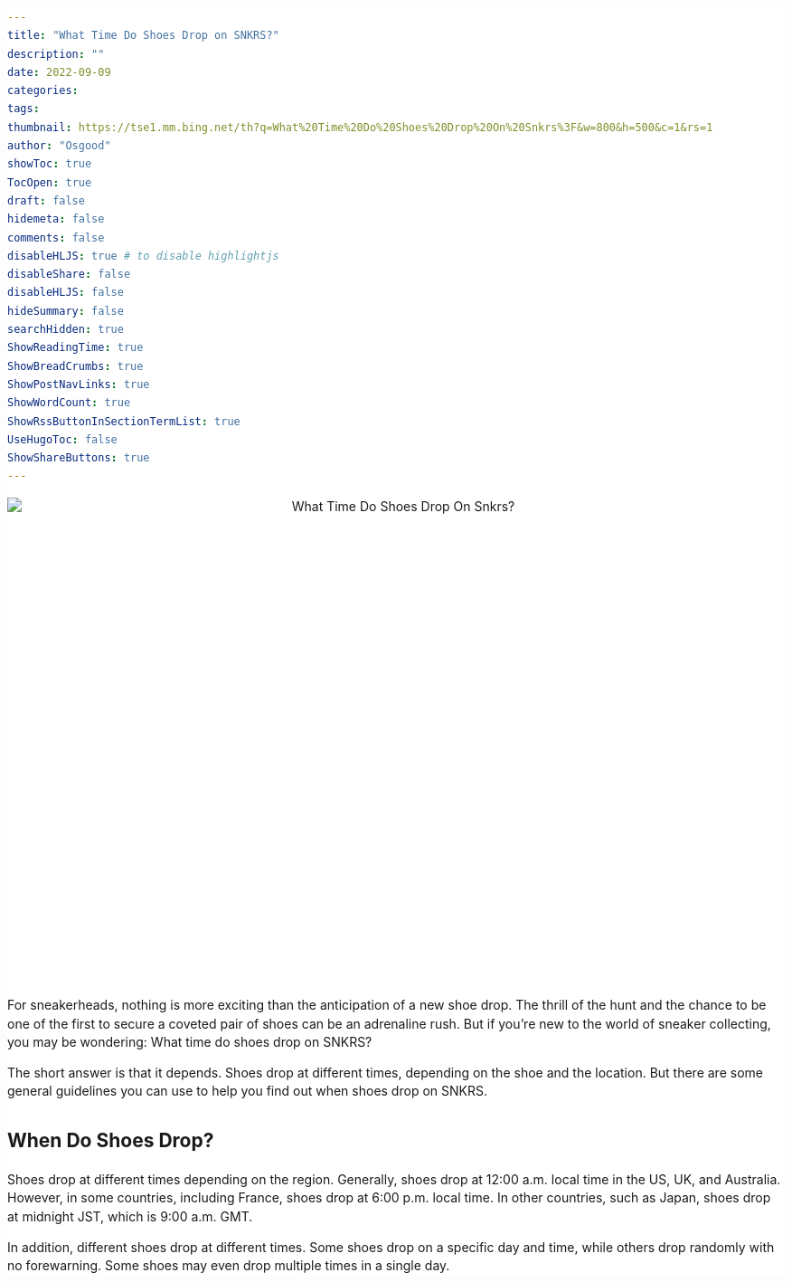 ```yaml
---
title: "What Time Do Shoes Drop on SNKRS?"
description: ""
date: 2022-09-09
categories: 
tags: 
thumbnail: https://tse1.mm.bing.net/th?q=What%20Time%20Do%20Shoes%20Drop%20On%20Snkrs%3F&w=800&h=500&c=1&rs=1
author: "Osgood"
showToc: true
TocOpen: true
draft: false
hidemeta: false
comments: false
disableHLJS: true # to disable highlightjs
disableShare: false
disableHLJS: false
hideSummary: false
searchHidden: true
ShowReadingTime: true
ShowBreadCrumbs: true
ShowPostNavLinks: true
ShowWordCount: true
ShowRssButtonInSectionTermList: true
UseHugoToc: false
ShowShareButtons: true
---
```


<center>
	<img src="https://tse1.mm.bing.net/th?q=What%20Time%20Do%20Shoes%20Drop%20On%20Snkrs%3F&w=800&h=500&c=1&rs=1" alt="What Time Do Shoes Drop On Snkrs?" width="800" height="500" style="display: block; width: 100%; height: auto">
</center>

<p>For sneakerheads, nothing is more exciting than the anticipation of a new shoe drop. The thrill of the hunt and the chance to be one of the first to secure a coveted pair of shoes can be an adrenaline rush. But if you’re new to the world of sneaker collecting, you may be wondering: What time do shoes drop on SNKRS?</p>

<p>The short answer is that it depends. Shoes drop at different times, depending on the shoe and the location. But there are some general guidelines you can use to help you find out when shoes drop on SNKRS.</p>

<h2>When Do Shoes Drop?</h2>

<p>Shoes drop at different times depending on the region. Generally, shoes drop at 12:00 a.m. local time in the US, UK, and Australia. However, in some countries, including France, shoes drop at 6:00 p.m. local time. In other countries, such as Japan, shoes drop at midnight JST, which is 9:00 a.m. GMT.</p>

<p>In addition, different shoes drop at different times. Some shoes drop on a specific day and time, while others drop randomly with no forewarning. Some shoes may even drop multiple times in a single day.</p>

